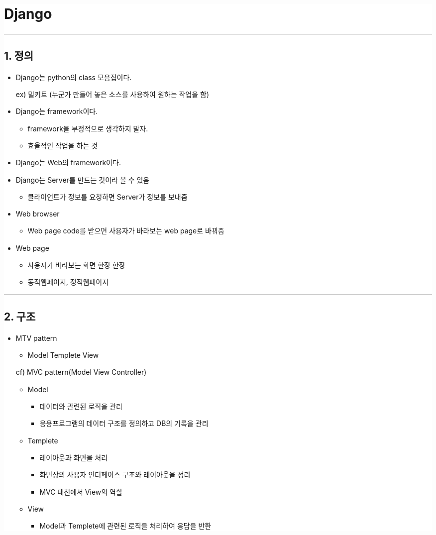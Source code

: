# Django

---

## 1. 정의

- Django는 python의 class 모음집이다.
  
  ex) 밀키트 (누군가 만들어 놓은 소스를 사용하여 원하는 작업을 함)

- Django는 framework이다.
  
  - framework을 부정적으로 생각하지 말자.
  
  - 효율적인 작업을 하는 것

- Django는 Web의 framework이다.

- Django는 Server를 만드는 것이라 볼 수 있음
  
  - 클라이언트가 정보를 요청하면 Server가 정보를 보내줌

- Web browser
  
  - Web page code를 받으면 사용자가 바라보는 web page로 바꿔줌

- Web page 
  
  - 사용자가 바라보는 화면 한장 한장
  
  - 동적웹페이지, 정적웹페이지

---

## 2. 구조

- MTV pattern 
  
  - Model Templete View
  
  cf) MVC pattern(Model View Controller)
  
  - Model
    
    - 데이터와 관련된 로직을 관리
    
    - 응용프로그램의 데이터 구조를 정의하고 DB의 기록을 관리
  
  - Templete
    
    - 레이아웃과 화면을 처리
    
    - 화면상의 사용자 인터페이스 구조와 레이아웃을 정리
    
    - MVC 패천에서 View의 역할
  
  - View
    
    - Model과 Templete에 관련된 로직을 처리하여 응답을 반환
    